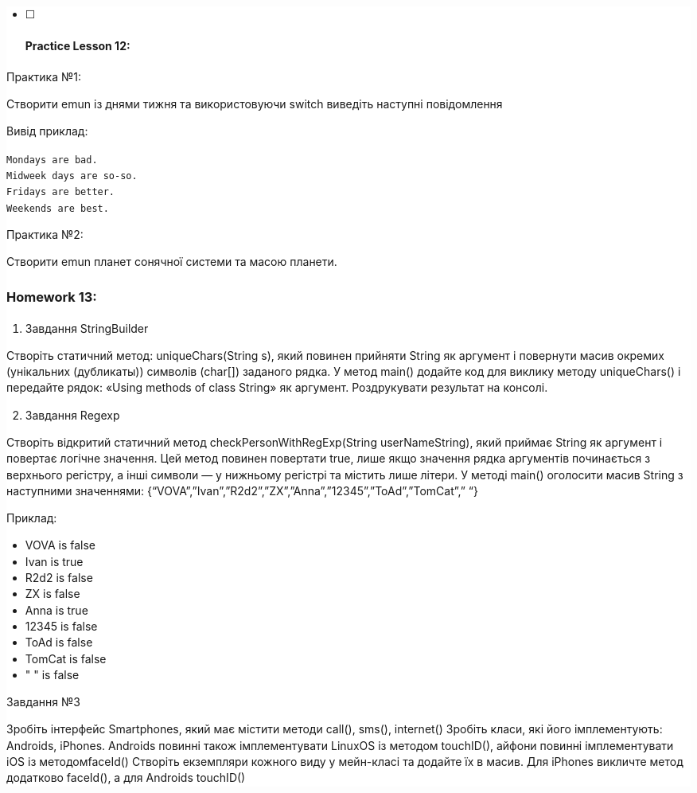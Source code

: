 - [ ] #### Practice Lesson 12:

Практика №1:

Створити emun із днями тижня та використовуючи switch виведіть 
наступні повідомлення

Вивід приклад:

    Mondays are bad.
    Midweek days are so-so.
    Fridays are better.
    Weekends are best.

Практика №2:

Створити emun планет сонячної системи та масою планети.

### Homework 13:

1. Завдання StringBuilder

Створіть статичний метод: uniqueChars(String s), який повинен 
прийняти String як аргумент і повернути масив окремих 
(унікальних (дубликаты)) символів (char[]) заданого рядка.
У метод main() додайте код для виклику методу uniqueChars() і 
передайте рядок: «Using methods of class String» як аргумент. 
Роздрукувати результат на консолі.

2. Завдання Regexp

Створіть відкритий статичний метод 
checkPersonWithRegExp(String userNameString), який приймає String 
як аргумент і повертає логічне значення.
Цей метод повинен повертати true, лише якщо значення рядка 
аргументів починається з верхнього регістру, а інші символи — у 
нижньому регістрі та містить лише літери.
У методі main() оголосити масив String з наступними значеннями: 
{“VOVA”,”Ivan”,”R2d2”,”ZX”,”Anna”,”12345”,”ToAd”,”TomCat”,” “}

Приклад:

- VOVA is false
- Ivan is true
- R2d2 is false
- ZX is false
- Anna is true
- 12345 is false
- ToAd is false
- TomCat is false
-  " " is false

Завдання №3

Зробіть інтерфейс Smartphones, який має містити методи call(), 
sms(), internet()
Зробіть класи, які його імплементують: Androids, iPhones.
Androids повинні також імплементувати LinuxOS із методом touchID(), 
айфони повинні імплементувати iOS із методомfaceId()
Створіть екземпляри кожного виду у мейн-класі та додайте їх в масив. 
Для iPhones викличте метод додатково faceId(), а для Androids touchID()

